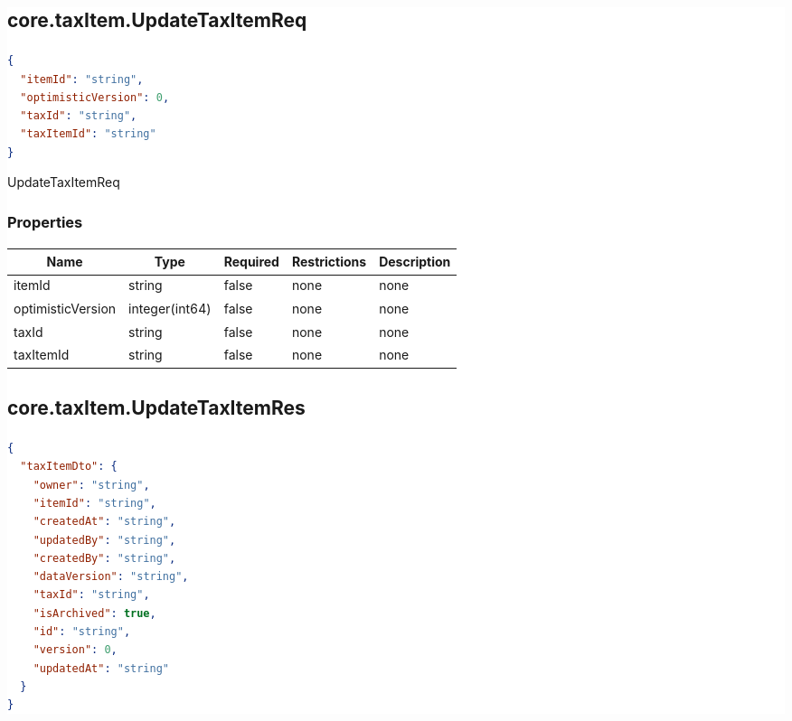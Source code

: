 <h2 id="tocS_core.taxItem.UpdateTaxItemReq">core.taxItem.UpdateTaxItemReq</h2>

<a id="schemacore.taxitem.updatetaxitemreq"></a>
<a id="schema_core.taxItem.UpdateTaxItemReq"></a>
<a id="tocScore.taxitem.updatetaxitemreq"></a>
<a id="tocscore.taxitem.updatetaxitemreq"></a>

```json
{
  "itemId": "string",
  "optimisticVersion": 0,
  "taxId": "string",
  "taxItemId": "string"
}

```

UpdateTaxItemReq

### Properties

|Name|Type|Required|Restrictions|Description|
|---|---|---|---|---|
|itemId|string|false|none|none|
|optimisticVersion|integer(int64)|false|none|none|
|taxId|string|false|none|none|
|taxItemId|string|false|none|none|

<h2 id="tocS_core.taxItem.UpdateTaxItemRes">core.taxItem.UpdateTaxItemRes</h2>

<a id="schemacore.taxitem.updatetaxitemres"></a>
<a id="schema_core.taxItem.UpdateTaxItemRes"></a>
<a id="tocScore.taxitem.updatetaxitemres"></a>
<a id="tocscore.taxitem.updatetaxitemres"></a>

```json
{
  "taxItemDto": {
    "owner": "string",
    "itemId": "string",
    "createdAt": "string",
    "updatedBy": "string",
    "createdBy": "string",
    "dataVersion": "string",
    "taxId": "string",
    "isArchived": true,
    "id": "string",
    "version": 0,
    "updatedAt": "string"
  }
}

```
